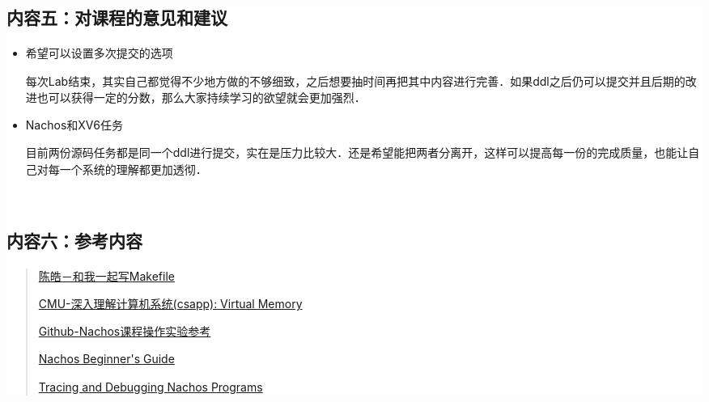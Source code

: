 

## 内容五：对课程的意见和建议
- 希望可以设置多次提交的选项

  每次Lab结束，其实自己都觉得不少地方做的不够细致，之后想要抽时间再把其中内容进行完善．如果ddl之后仍可以提交并且后期的改进也可以获得一定的分数，那么大家持续学习的欲望就会更加强烈．

- Nachos和XV6任务

  目前两份源码任务都是同一个ddl进行提交，实在是压力比较大．还是希望能把两者分离开，这样可以提高每一份的完成质量，也能让自己对每一个系统的理解都更加透彻．


​	

## 内容六：参考内容

> [陈皓－和我一起写Makefile](https://blog.csdn.net/haoel/article/details/2886)
>
> [CMU-深入理解计算机系统(csapp): Virtual Memory](http://www.cs.cmu.edu/~./213/schedule.html)
>
> [Github-Nachos课程操作实验参考](https://github.com/Vancir/os-lab)
>
> [Nachos Beginner's Guide](https://www.ida.liu.se/~TDDI04/material/begguide/)
>
> [Tracing and Debugging Nachos Programs](https://users.cs.duke.edu/~chase/cps110-archive/nachos-guide/nachos-labs-13.html#29510)



